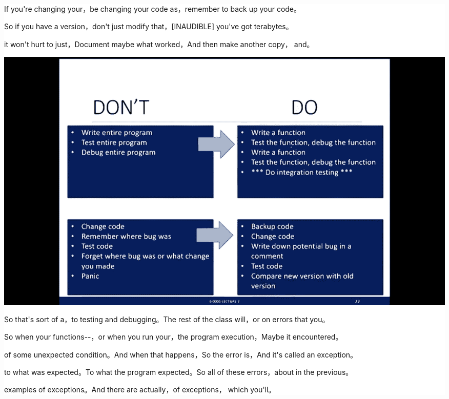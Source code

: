 If you're changing your，be changing your code as，remember to back up your code。

So if you have a version，don't just modify that，[INAUDIBLE] you've got terabytes。

it won't hurt to just，Document maybe what worked，And then make another copy， and。



![](img/b5da9e0adfa2d119ba2532092d29ebda_95.png)

So that's sort of a，to testing and debugging。The rest of the class will，or on errors that you。

So when your functions--，or when you run your，the program execution，Maybe it encountered。

of some unexpected condition。And when that happens，So the error is，And it's called an exception。

to what was expected。To what the program expected。So all of these errors，about in the previous。

examples of exceptions。And there are actually，of exceptions， which you'll。


